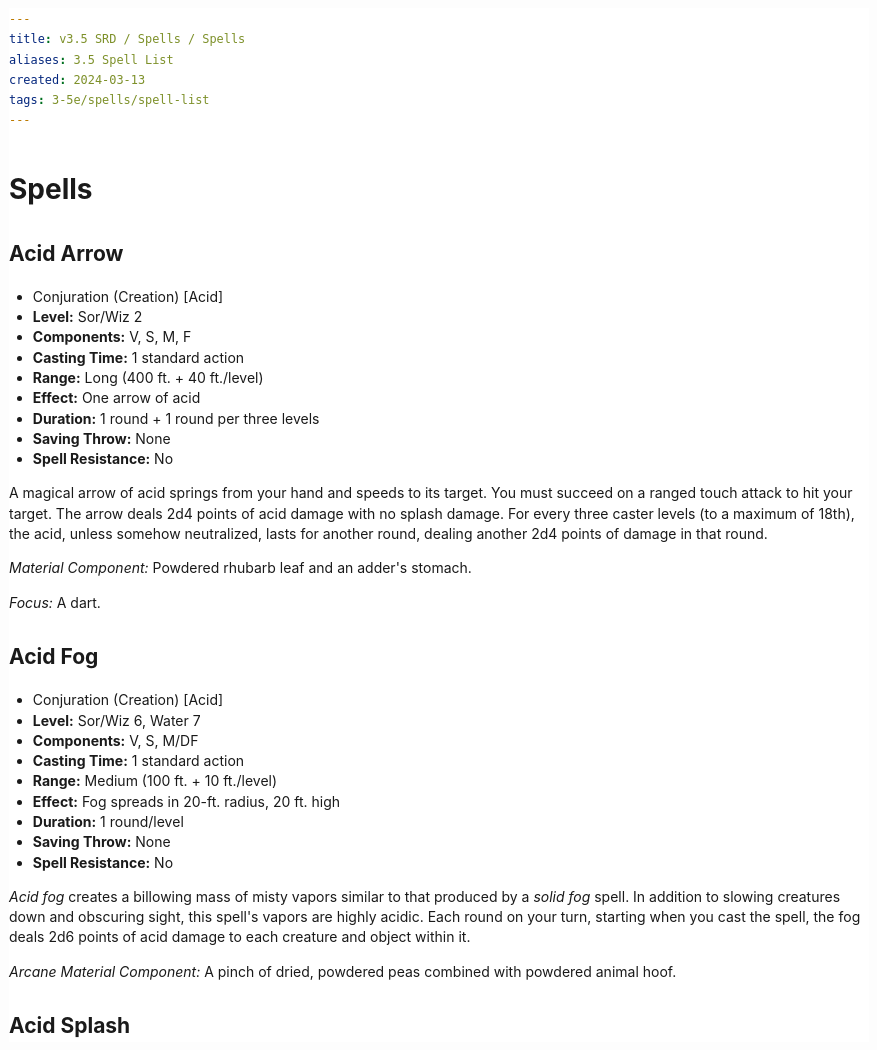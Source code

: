 ```yaml
---
title: v3.5 SRD / Spells / Spells
aliases: 3.5 Spell List
created: 2024-03-13
tags: 3-5e/spells/spell-list
---
```


# Spells 

## Acid Arrow

*   Conjuration (Creation) \[Acid\]
*   **Level:** Sor/Wiz 2
*   **Components:** V, S, M, F
*   **Casting Time:** 1 standard action
*   **Range:** Long (400 ft. + 40 ft./level)
*   **Effect:** One arrow of acid
*   **Duration:** 1 round + 1 round per three levels
*   **Saving Throw:** None
*   **Spell Resistance:** No

A magical arrow of acid springs from your hand and speeds to its target. You must succeed on a ranged touch attack to hit your target. The arrow deals 2d4 points of acid damage with no splash damage. For every three caster levels (to a maximum of 18th), the acid, unless somehow neutralized, lasts for another round, dealing another 2d4 points of damage in that round.

_Material Component:_ Powdered rhubarb leaf and an adder's stomach.

_Focus:_ A dart.

## Acid Fog

*   Conjuration (Creation) \[Acid\]
*   **Level:** Sor/Wiz 6, Water 7
*   **Components:** V, S, M/DF
*   **Casting Time:** 1 standard action
*   **Range:** Medium (100 ft. + 10 ft./level)
*   **Effect:** Fog spreads in 20-ft. radius, 20 ft. high
*   **Duration:** 1 round/level
*   **Saving Throw:** None
*   **Spell Resistance:** No

_Acid fog_ creates a billowing mass of misty vapors similar to that produced by a _solid fog_ spell. In addition to slowing creatures down and obscuring sight, this spell's vapors are highly acidic. Each round on your turn, starting when you cast the spell, the fog deals 2d6 points of acid damage to each creature and object within it.

_Arcane Material Component:_ A pinch of dried, powdered peas combined with powdered animal hoof.

## Acid Splash
